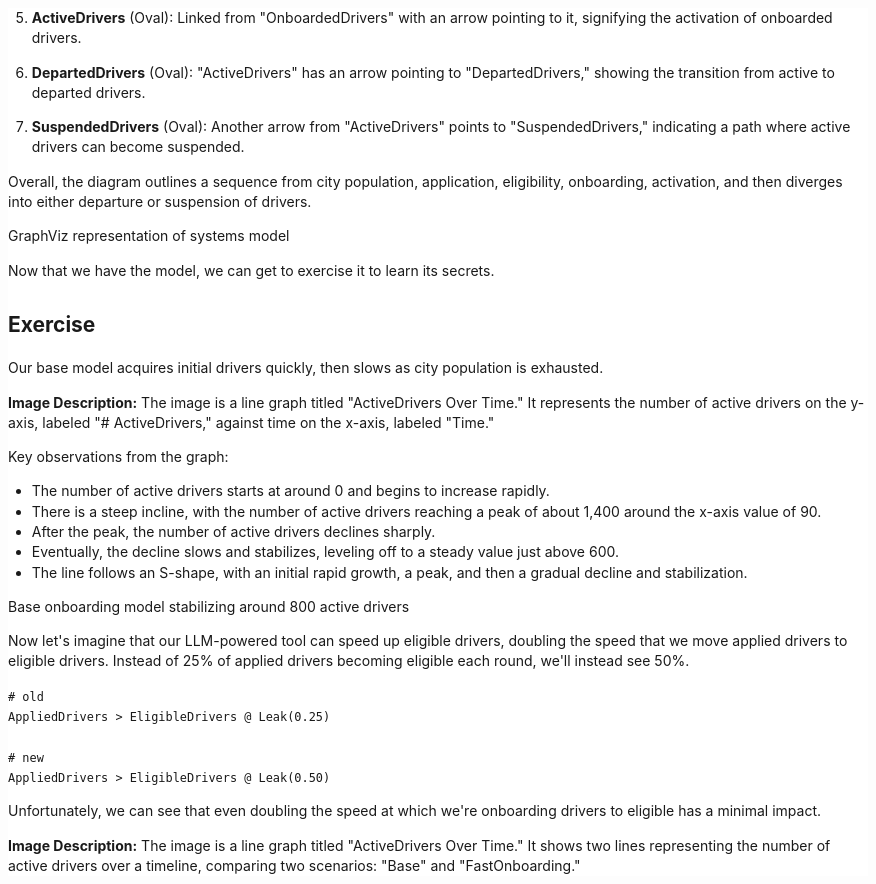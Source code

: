 5. **ActiveDrivers** (Oval): Linked from "OnboardedDrivers" with an arrow pointing to it, signifying the activation of onboarded drivers.

6. **DepartedDrivers** (Oval): "ActiveDrivers" has an arrow pointing to "DepartedDrivers," showing the transition from active to departed drivers.

7. **SuspendedDrivers** (Oval): Another arrow from "ActiveDrivers" points to "SuspendedDrivers," indicating a path where active drivers can become suspended.

Overall, the diagram outlines a sequence from city population, application, eligibility, onboarding, activation, and then diverges into either departure or suspension of drivers.

<p class="img-desc i tc f6">GraphViz representation of systems model</p>

Now that we have the model, we can get to exercise it to learn its secrets.

## Exercise

Our base model acquires initial drivers quickly, then slows as city population is exhausted.

**Image Description:** The image is a line graph titled "ActiveDrivers Over Time." It represents the number of active drivers on the y-axis, labeled "# ActiveDrivers," against time on the x-axis, labeled "Time." 

Key observations from the graph:

- The number of active drivers starts at around 0 and begins to increase rapidly.
- There is a steep incline, with the number of active drivers reaching a peak of about 1,400 around the x-axis value of 90.
- After the peak, the number of active drivers declines sharply.
- Eventually, the decline slows and stabilizes, leveling off to a steady value just above 600.
- The line follows an S-shape, with an initial rapid growth, a peak, and then a gradual decline and stabilization.

<p class="img-desc i tc f6">Base onboarding model stabilizing around 800 active drivers</p>

Now let's imagine that our LLM-powered tool can speed up eligible drivers, doubling the speed that we move
applied drivers to eligible drivers. Instead of 25% of applied drivers becoming eligible each round,
we'll instead see 50%.

```
# old
AppliedDrivers > EligibleDrivers @ Leak(0.25)

# new
AppliedDrivers > EligibleDrivers @ Leak(0.50)
```

Unfortunately, we can see that even doubling the speed at which we're onboarding drivers to eligible
has a minimal impact.

**Image Description:** The image is a line graph titled "ActiveDrivers Over Time." It shows two lines representing the number of active drivers over a timeline, comparing two scenarios: "Base" and "FastOnboarding."
